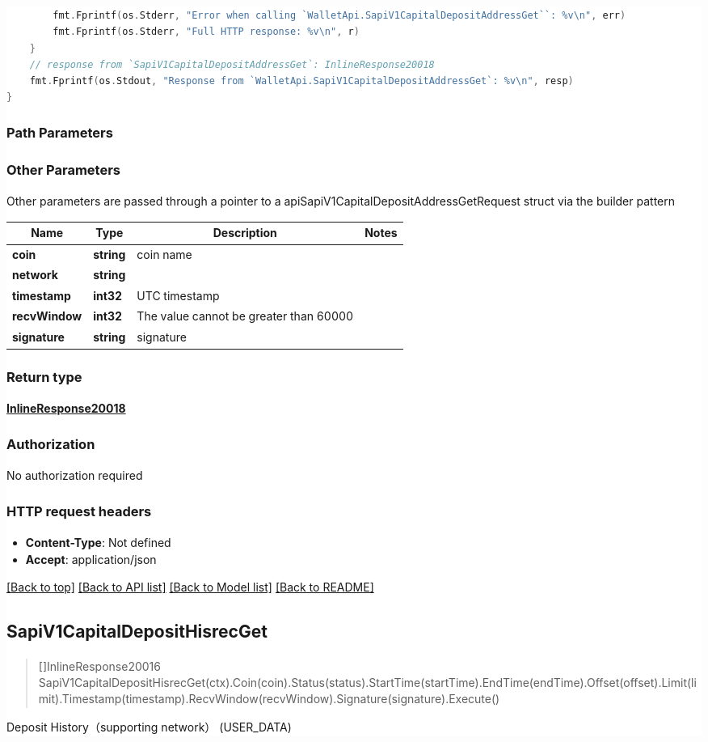 ```go
        fmt.Fprintf(os.Stderr, "Error when calling `WalletApi.SapiV1CapitalDepositAddressGet``: %v\n", err)
        fmt.Fprintf(os.Stderr, "Full HTTP response: %v\n", r)
    }
    // response from `SapiV1CapitalDepositAddressGet`: InlineResponse20018
    fmt.Fprintf(os.Stdout, "Response from `WalletApi.SapiV1CapitalDepositAddressGet`: %v\n", resp)
}
```

### Path Parameters



### Other Parameters

Other parameters are passed through a pointer to a apiSapiV1CapitalDepositAddressGetRequest struct via the builder pattern


Name | Type | Description  | Notes
------------- | ------------- | ------------- | -------------
 **coin** | **string** | coin name | 
 **network** | **string** |  | 
 **timestamp** | **int32** | UTC timestamp | 
 **recvWindow** | **int32** | The value cannot be greater than 60000 | 
 **signature** | **string** | signature | 

### Return type

[**InlineResponse20018**](InlineResponse20018.md)

### Authorization

No authorization required

### HTTP request headers

- **Content-Type**: Not defined
- **Accept**: application/json

[[Back to top]](#) [[Back to API list]](../README.md#documentation-for-api-endpoints)
[[Back to Model list]](../README.md#documentation-for-models)
[[Back to README]](../README.md)


## SapiV1CapitalDepositHisrecGet

> []InlineResponse20016 SapiV1CapitalDepositHisrecGet(ctx).Coin(coin).Status(status).StartTime(startTime).EndTime(endTime).Offset(offset).Limit(limit).Timestamp(timestamp).RecvWindow(recvWindow).Signature(signature).Execute()

Deposit History（supporting network） (USER_DATA)


